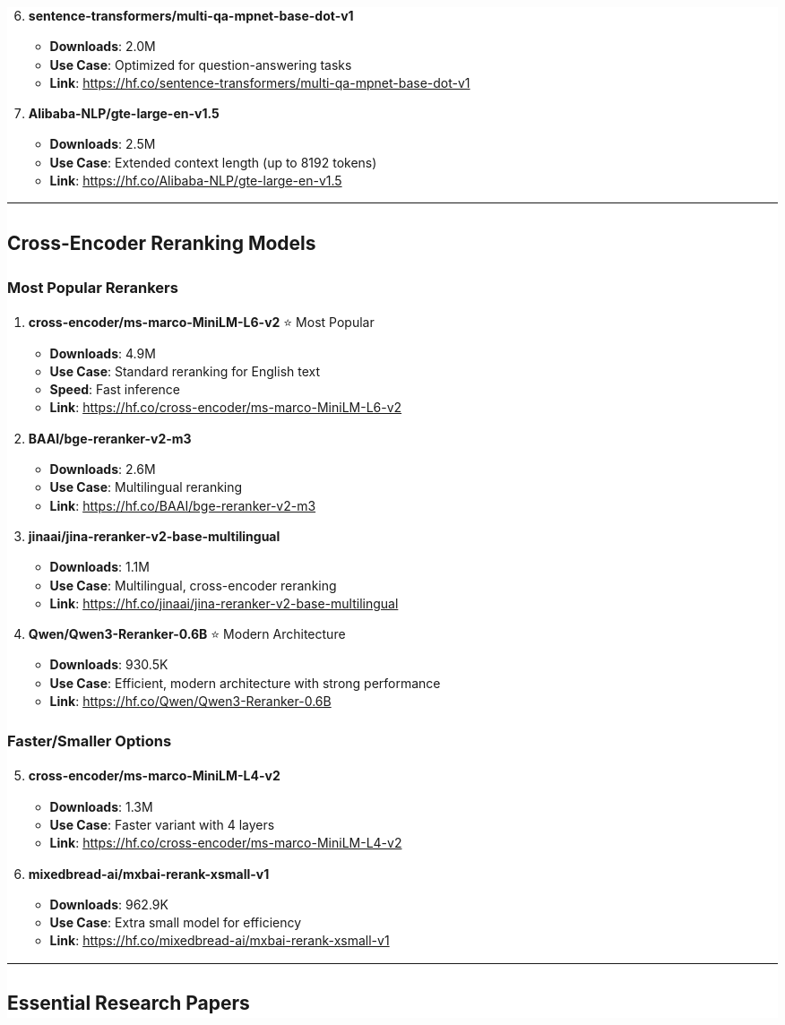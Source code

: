 6. **sentence-transformers/multi-qa-mpnet-base-dot-v1**
   - **Downloads**: 2.0M
   - **Use Case**: Optimized for question-answering tasks
   - **Link**: https://hf.co/sentence-transformers/multi-qa-mpnet-base-dot-v1

7. **Alibaba-NLP/gte-large-en-v1.5**
   - **Downloads**: 2.5M
   - **Use Case**: Extended context length (up to 8192 tokens)
   - **Link**: https://hf.co/Alibaba-NLP/gte-large-en-v1.5

---

## Cross-Encoder Reranking Models

### Most Popular Rerankers

1. **cross-encoder/ms-marco-MiniLM-L6-v2** ⭐ Most Popular
   - **Downloads**: 4.9M
   - **Use Case**: Standard reranking for English text
   - **Speed**: Fast inference
   - **Link**: https://hf.co/cross-encoder/ms-marco-MiniLM-L6-v2

2. **BAAI/bge-reranker-v2-m3**
   - **Downloads**: 2.6M
   - **Use Case**: Multilingual reranking
   - **Link**: https://hf.co/BAAI/bge-reranker-v2-m3

3. **jinaai/jina-reranker-v2-base-multilingual**
   - **Downloads**: 1.1M
   - **Use Case**: Multilingual, cross-encoder reranking
   - **Link**: https://hf.co/jinaai/jina-reranker-v2-base-multilingual

4. **Qwen/Qwen3-Reranker-0.6B** ⭐ Modern Architecture
   - **Downloads**: 930.5K
   - **Use Case**: Efficient, modern architecture with strong performance
   - **Link**: https://hf.co/Qwen/Qwen3-Reranker-0.6B

### Faster/Smaller Options

5. **cross-encoder/ms-marco-MiniLM-L4-v2**
   - **Downloads**: 1.3M
   - **Use Case**: Faster variant with 4 layers
   - **Link**: https://hf.co/cross-encoder/ms-marco-MiniLM-L4-v2

6. **mixedbread-ai/mxbai-rerank-xsmall-v1**
   - **Downloads**: 962.9K
   - **Use Case**: Extra small model for efficiency
   - **Link**: https://hf.co/mixedbread-ai/mxbai-rerank-xsmall-v1

---

## Essential Research Papers
